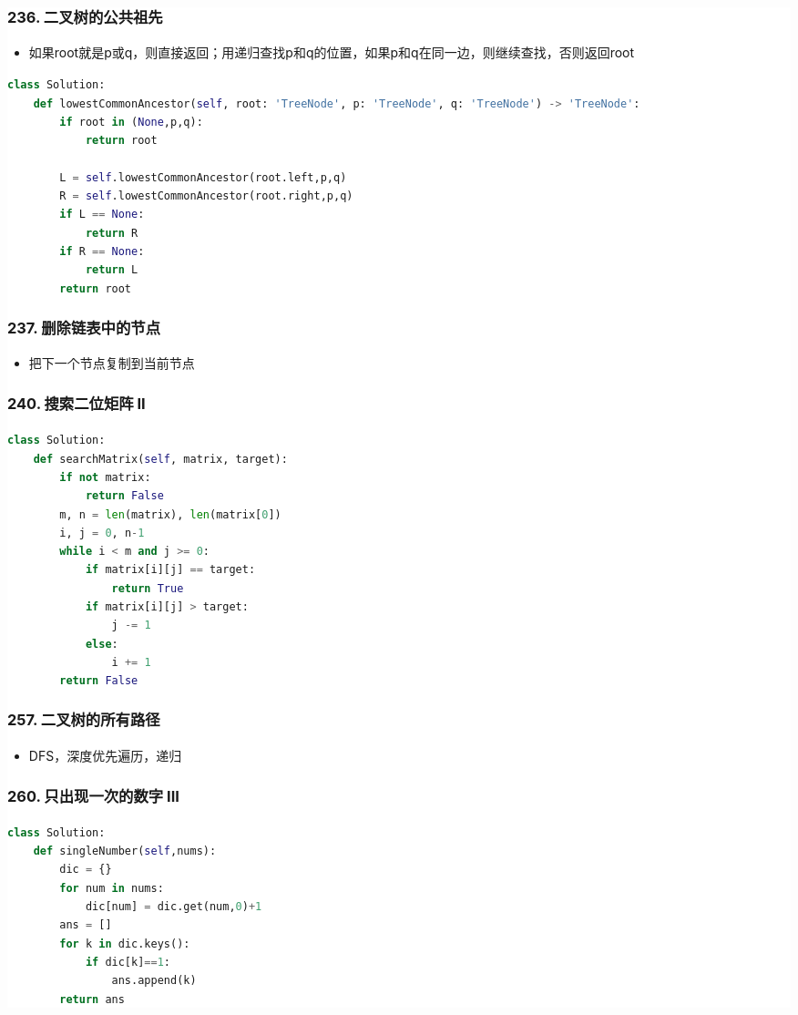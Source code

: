 ### 236. 二叉树的公共祖先

* 如果root就是p或q，则直接返回；用递归查找p和q的位置，如果p和q在同一边，则继续查找，否则返回root



~~~python
class Solution:
    def lowestCommonAncestor(self, root: 'TreeNode', p: 'TreeNode', q: 'TreeNode') -> 'TreeNode':
        if root in (None,p,q):
            return root

        L = self.lowestCommonAncestor(root.left,p,q)
        R = self.lowestCommonAncestor(root.right,p,q)
        if L == None:
            return R
        if R == None:
            return L
        return root
~~~



### 237. 删除链表中的节点

* 把下一个节点复制到当前节点

### 240. 搜索二位矩阵 II

~~~python
class Solution:
    def searchMatrix(self, matrix, target):
        if not matrix:
            return False
        m, n = len(matrix), len(matrix[0])
        i, j = 0, n-1
        while i < m and j >= 0:
            if matrix[i][j] == target:
                return True
            if matrix[i][j] > target:
                j -= 1
            else:
                i += 1
        return False
~~~



### 257. 二叉树的所有路径

* DFS，深度优先遍历，递归

### 260. 只出现一次的数字 III

~~~python
class Solution:
    def singleNumber(self,nums):
        dic = {}
        for num in nums:
            dic[num] = dic.get(num,0)+1
        ans = []
        for k in dic.keys():
            if dic[k]==1:
                ans.append(k)
        return ans
~~~
